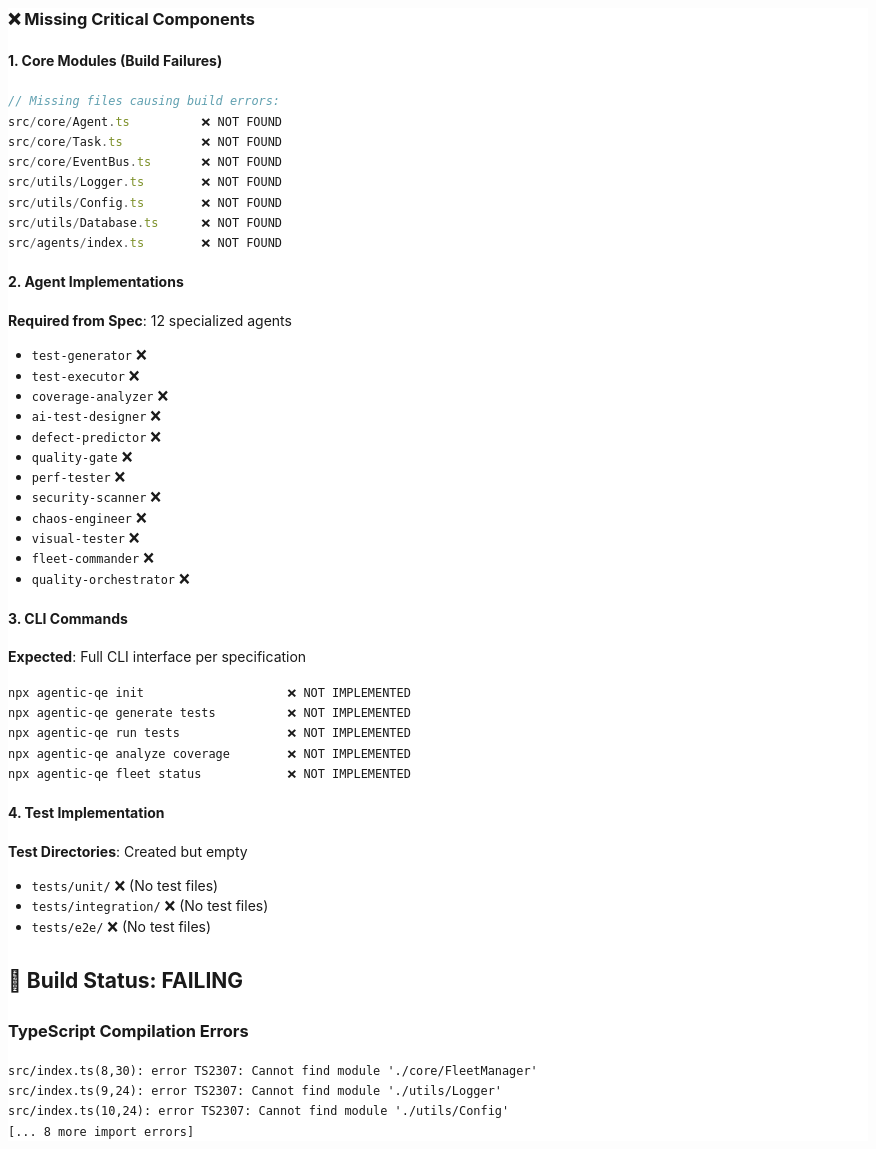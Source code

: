 ### ❌ Missing Critical Components

#### 1. Core Modules (Build Failures)
```typescript
// Missing files causing build errors:
src/core/Agent.ts          ❌ NOT FOUND
src/core/Task.ts           ❌ NOT FOUND
src/core/EventBus.ts       ❌ NOT FOUND
src/utils/Logger.ts        ❌ NOT FOUND
src/utils/Config.ts        ❌ NOT FOUND
src/utils/Database.ts      ❌ NOT FOUND
src/agents/index.ts        ❌ NOT FOUND
```

#### 2. Agent Implementations
**Required from Spec**: 12 specialized agents
- `test-generator` ❌
- `test-executor` ❌
- `coverage-analyzer` ❌
- `ai-test-designer` ❌
- `defect-predictor` ❌
- `quality-gate` ❌
- `perf-tester` ❌
- `security-scanner` ❌
- `chaos-engineer` ❌
- `visual-tester` ❌
- `fleet-commander` ❌
- `quality-orchestrator` ❌

#### 3. CLI Commands
**Expected**: Full CLI interface per specification
```bash
npx agentic-qe init                    ❌ NOT IMPLEMENTED
npx agentic-qe generate tests          ❌ NOT IMPLEMENTED
npx agentic-qe run tests               ❌ NOT IMPLEMENTED
npx agentic-qe analyze coverage        ❌ NOT IMPLEMENTED
npx agentic-qe fleet status            ❌ NOT IMPLEMENTED
```

#### 4. Test Implementation
**Test Directories**: Created but empty
- `tests/unit/` ❌ (No test files)
- `tests/integration/` ❌ (No test files)
- `tests/e2e/` ❌ (No test files)

## 🚨 Build Status: FAILING

### TypeScript Compilation Errors
```
src/index.ts(8,30): error TS2307: Cannot find module './core/FleetManager'
src/index.ts(9,24): error TS2307: Cannot find module './utils/Logger'
src/index.ts(10,24): error TS2307: Cannot find module './utils/Config'
[... 8 more import errors]
```
